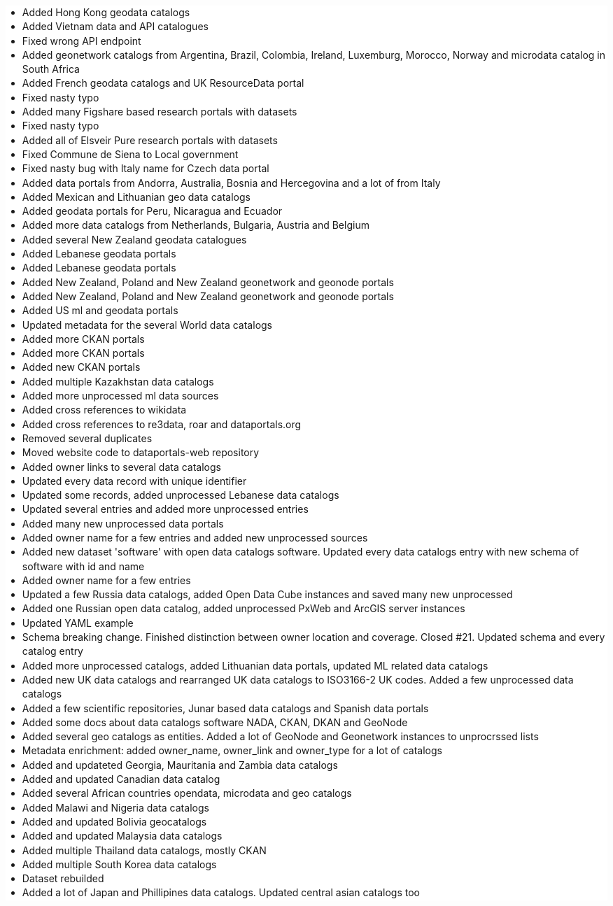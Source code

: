   * Added Hong Kong geodata catalogs
  * Added Vietnam data and API catalogues
  * Fixed wrong API endpoint
  * Added geonetwork catalogs from Argentina, Brazil, Colombia, Ireland, Luxemburg, Morocco, Norway and microdata catalog in South Africa
  * Added French geodata catalogs and UK ResourceData portal
  * Fixed nasty typo
  * Added many Figshare based research portals with datasets
  * Fixed nasty typo
  * Added all of Elsveir Pure research portals with datasets
  * Fixed Commune de Siena to Local government
  * Fixed nasty bug with Italy name for Czech data portal
  * Added data portals from Andorra, Australia, Bosnia and Hercegovina and a lot of from Italy
  * Added Mexican and Lithuanian geo data catalogs
  * Added geodata portals for Peru, Nicaragua and Ecuador
  * Added more data catalogs from Netherlands, Bulgaria, Austria and Belgium
  * Added several New Zealand geodata catalogues
  * Added Lebanese geodata portals
  * Added Lebanese geodata portals
  * Added New Zealand, Poland and New Zealand geonetwork and geonode portals
  * Added New Zealand, Poland and New Zealand geonetwork and geonode portals
  * Added US ml and geodata portals
  * Updated metadata for the several World data catalogs
  * Added more CKAN portals
  * Added more CKAN portals
  * Added new CKAN portals
  * Added multiple Kazakhstan data catalogs
  * Added more unprocessed ml data sources
  * Added cross references to wikidata
  * Added cross references to re3data, roar and dataportals.org
  * Removed several duplicates
  * Moved website code to dataportals-web repository
  * Added owner links to several data catalogs
  * Updated every data record with unique identifier
  * Updated some records, added unprocessed Lebanese data catalogs
  * Updated several entries and added more unprocessed entries
  * Added many new unprocessed data portals
  * Added owner name for a few entries and added new unprocessed sources
  * Added new dataset 'software' with open data catalogs software. Updated every data catalogs entry with new schema of software with id and name
  * Added owner name for a few entries
  * Updated a few Russia data catalogs, added Open Data Cube instances and saved many new unprocessed
  * Added one Russian open data catalog, added unprocessed PxWeb and ArcGIS server instances
  * Updated YAML example
  * Schema breaking change. Finished distinction between owner location and coverage. Closed #21. Updated schema and every catalog entry
  * Added more unprocessed catalogs, added Lithuanian data portals, updated ML related data catalogs
  * Added new UK data catalogs and rearranged UK data catalogs to ISO3166-2 UK codes. Added a few unprocessed data catalogs
  * Added a few scientific repositories, Junar based data catalogs and Spanish data portals
  * Added some docs about data catalogs software NADA, CKAN, DKAN and GeoNode
  * Added several geo catalogs as entities. Added a lot of GeoNode and Geonetwork instances to unprocrssed lists
  * Metadata enrichment: added owner_name, owner_link and owner_type for a lot of catalogs
  * Added and updateted Georgia, Mauritania and Zambia data catalogs
  * Added and updated Canadian data catalog
  * Added several African countries opendata, microdata and geo catalogs
  * Added Malawi and Nigeria data catalogs
  * Added and updated Bolivia geocatalogs
  * Added and updated Malaysia data catalogs
  * Added multiple Thailand data catalogs, mostly CKAN
  * Added multiple South Korea data catalogs
  * Dataset rebuilded
  * Added a lot of Japan and Phillipines data catalogs. Updated central asian catalogs too